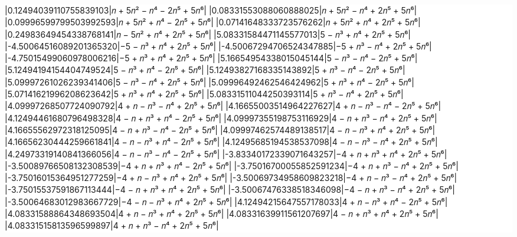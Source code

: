 |0.12494039110755839103|𝑛 + 5𝑛² − 𝑛⁴ − 2𝑛⁵ + 5𝑛⁶|
|0.08331553088060888025|𝑛 + 5𝑛² − 𝑛⁴ + 2𝑛⁵ + 5𝑛⁶|
|0.09996599799503992593|𝑛 + 5𝑛² + 𝑛⁴ − 2𝑛⁵ + 5𝑛⁶|
|0.07141648333723576262|𝑛 + 5𝑛² + 𝑛⁴ + 2𝑛⁵ + 5𝑛⁶|
|0.24983649454338768141|𝑛 − 5𝑛² + 𝑛⁴ + 2𝑛⁵ + 5𝑛⁶|
|5.08331584471145577013|5 − 𝑛³ + 𝑛⁴ + 2𝑛⁵ + 5𝑛⁶|
|-4.50064516089201365320|−5 − 𝑛³ + 𝑛⁴ + 2𝑛⁵ + 5𝑛⁶|
|-4.50067294706524347885|−5 + 𝑛³ − 𝑛⁴ + 2𝑛⁵ + 5𝑛⁶|
|-4.75015499060978006216|−5 + 𝑛³ + 𝑛⁴ + 2𝑛⁵ + 5𝑛⁶|
|5.16654954338015045144|5 − 𝑛³ − 𝑛⁴ − 2𝑛⁵ + 5𝑛⁶|
|5.12494194154404749524|5 − 𝑛³ + 𝑛⁴ − 2𝑛⁵ + 5𝑛⁶|
|5.12493827168335143892|5 + 𝑛³ − 𝑛⁴ − 2𝑛⁵ + 5𝑛⁶|
|5.09997261026239341406|5 − 𝑛³ − 𝑛⁴ + 2𝑛⁵ + 5𝑛⁶|
|5.09996492462546424962|5 + 𝑛³ + 𝑛⁴ − 2𝑛⁵ + 5𝑛⁶|
|5.07141621996208623642|5 + 𝑛³ + 𝑛⁴ + 2𝑛⁵ + 5𝑛⁶|
|5.08331511044250393114|5 + 𝑛³ − 𝑛⁴ + 2𝑛⁵ + 5𝑛⁶|
|4.09997268507724090792|4 + 𝑛 − 𝑛³ − 𝑛⁴ + 2𝑛⁵ + 5𝑛⁶|
|4.16655003514964227627|4 + 𝑛 − 𝑛³ − 𝑛⁴ − 2𝑛⁵ + 5𝑛⁶|
|4.12494461680796498328|4 − 𝑛 + 𝑛³ + 𝑛⁴ − 2𝑛⁵ + 5𝑛⁶|
|4.09997355198753116929|4 − 𝑛 + 𝑛³ − 𝑛⁴ + 2𝑛⁵ + 5𝑛⁶|
|4.16655562972318125095|4 − 𝑛 + 𝑛³ − 𝑛⁴ − 2𝑛⁵ + 5𝑛⁶|
|4.09997462574489138517|4 − 𝑛 − 𝑛³ + 𝑛⁴ + 2𝑛⁵ + 5𝑛⁶|
|4.16656230444259661841|4 − 𝑛 − 𝑛³ + 𝑛⁴ − 2𝑛⁵ + 5𝑛⁶|
|4.12495685194538537098|4 − 𝑛 − 𝑛³ − 𝑛⁴ + 2𝑛⁵ + 5𝑛⁶|
|4.24973319140841366056|4 − 𝑛 − 𝑛³ − 𝑛⁴ − 2𝑛⁵ + 5𝑛⁶|
|-3.83340172339071643257|−4 + 𝑛 + 𝑛³ + 𝑛⁴ + 2𝑛⁵ + 5𝑛⁶|
|-3.50089766508132308539|−4 + 𝑛 + 𝑛³ + 𝑛⁴ − 2𝑛⁵ + 5𝑛⁶|
|-3.75016700055852591234|−4 + 𝑛 + 𝑛³ − 𝑛⁴ + 2𝑛⁵ + 5𝑛⁶|
|-3.75016015364951277259|−4 + 𝑛 − 𝑛³ + 𝑛⁴ + 2𝑛⁵ + 5𝑛⁶|
|-3.50069734958609823218|−4 + 𝑛 − 𝑛³ − 𝑛⁴ + 2𝑛⁵ + 5𝑛⁶|
|-3.75015537591867113444|−4 − 𝑛 + 𝑛³ + 𝑛⁴ + 2𝑛⁵ + 5𝑛⁶|
|-3.50067476338518346098|−4 − 𝑛 + 𝑛³ − 𝑛⁴ + 2𝑛⁵ + 5𝑛⁶|
|-3.50064683012983667729|−4 − 𝑛 − 𝑛³ + 𝑛⁴ + 2𝑛⁵ + 5𝑛⁶|
|4.12494215647557178033|4 + 𝑛 − 𝑛³ + 𝑛⁴ − 2𝑛⁵ + 5𝑛⁶|
|4.08331588864348693504|4 + 𝑛 − 𝑛³ + 𝑛⁴ + 2𝑛⁵ + 5𝑛⁶|
|4.08331639911561207697|4 − 𝑛 + 𝑛³ + 𝑛⁴ + 2𝑛⁵ + 5𝑛⁶|
|4.08331515813596599897|4 + 𝑛 + 𝑛³ − 𝑛⁴ + 2𝑛⁵ + 5𝑛⁶|